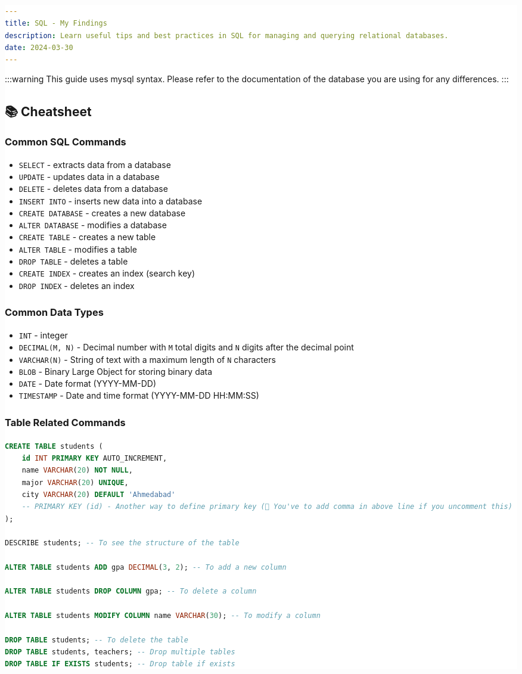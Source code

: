 ```yaml
---
title: SQL - My Findings
description: Learn useful tips and best practices in SQL for managing and querying relational databases.
date: 2024-03-30
---
```


:::warning
This guide uses mysql syntax. Please refer to the documentation of the database you are using for any differences.
:::

## 📚 Cheatsheet

### Common SQL Commands

- `SELECT` - extracts data from a database
- `UPDATE` - updates data in a database
- `DELETE` - deletes data from a database
- `INSERT INTO` - inserts new data into a database
- `CREATE DATABASE` - creates a new database
- `ALTER DATABASE` - modifies a database
- `CREATE TABLE` - creates a new table
- `ALTER TABLE` - modifies a table
- `DROP TABLE` - deletes a table
- `CREATE INDEX` - creates an index (search key)
- `DROP INDEX` - deletes an index

### Common Data Types

- `INT` - integer
- `DECIMAL(M, N)` - Decimal number with `M` total digits and `N` digits after the decimal point
- `VARCHAR(N)` - String of text with a maximum length of `N` characters
- `BLOB` - Binary Large Object for storing binary data
- `DATE` - Date format (YYYY-MM-DD)
- `TIMESTAMP` - Date and time format (YYYY-MM-DD HH:MM:SS)

### Table Related Commands

```sql
CREATE TABLE students (
    id INT PRIMARY KEY AUTO_INCREMENT,
    name VARCHAR(20) NOT NULL,
    major VARCHAR(20) UNIQUE,
    city VARCHAR(20) DEFAULT 'Ahmedabad'
    -- PRIMARY KEY (id) - Another way to define primary key (🚨 You've to add comma in above line if you uncomment this)
);

DESCRIBE students; -- To see the structure of the table

ALTER TABLE students ADD gpa DECIMAL(3, 2); -- To add a new column

ALTER TABLE students DROP COLUMN gpa; -- To delete a column

ALTER TABLE students MODIFY COLUMN name VARCHAR(30); -- To modify a column

DROP TABLE students; -- To delete the table
DROP TABLE students, teachers; -- Drop multiple tables
DROP TABLE IF EXISTS students; -- Drop table if exists
```
